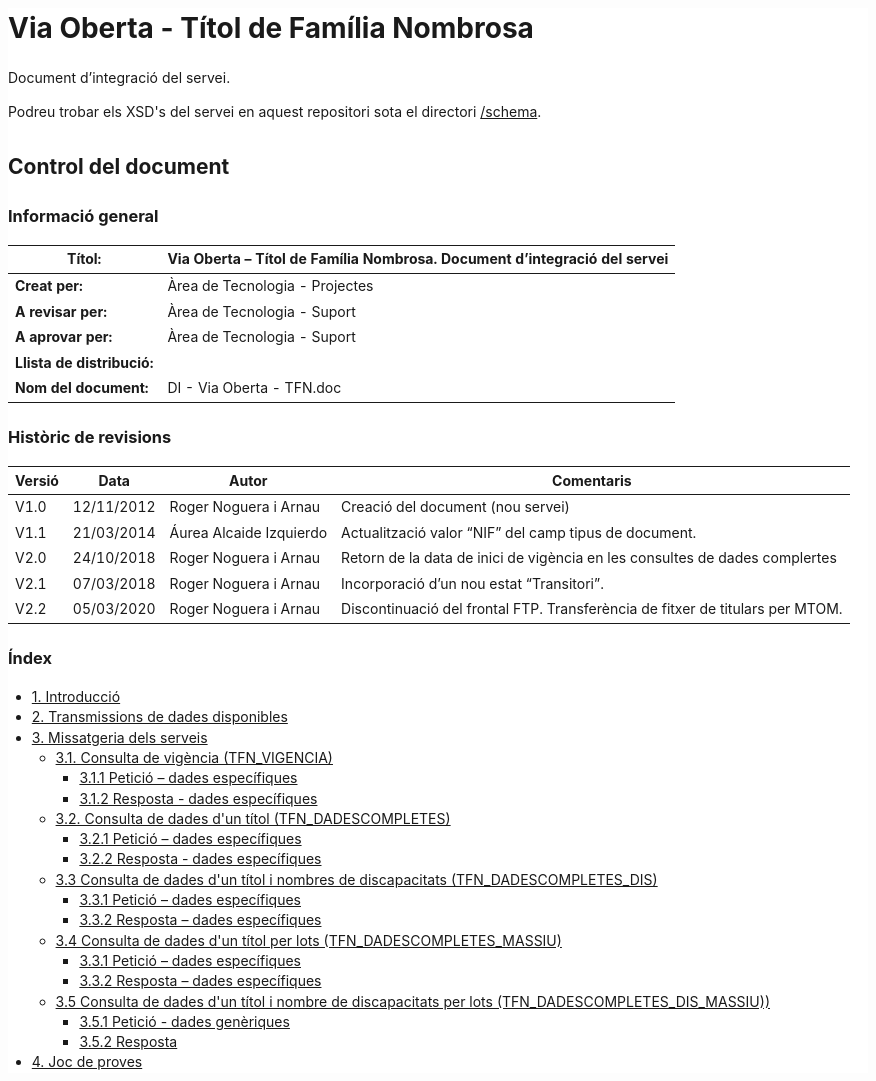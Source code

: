 # Via Oberta - Títol de Família Nombrosa
Document d’integració del servei.

Podreu trobar els XSD's del servei en aquest repositori sota el directori [/schema](https://github.com/ConsorciAOC/VO-TFN/tree/main/TFN-schemes).

## Control del document

### Informació general

| **Títol:** | Via Oberta – Títol de Família Nombrosa. Document d’integració del servei|
| --- | --- |
| **Creat per:** | Àrea de Tecnologia - Projectes |
| **A revisar per:** | Àrea de Tecnologia - Suport |
| **A aprovar per:** | Àrea de Tecnologia - Suport|
| **Llista de distribució:** | |
| **Nom del document:** | DI - Via Oberta - TFN.doc |

### Històric de revisions

| **Versió** | **Data** | **Autor** | **Comentaris** |
| --- | --- | --- | --- |
| V1.0 | 12/11/2012 | Roger Noguera i Arnau| Creació del document (nou servei) |
| V1.1 | 21/03/2014 | Áurea Alcaide Izquierdo | Actualització valor “NIF” del camp tipus de document.|
| V2.0 | 24/10/2018 | Roger Noguera i Arnau | Retorn de la data de inici de vigència en les consultes de dades complertes|
| V2.1 | 07/03/2018 | Roger Noguera i Arnau | Incorporació d’un nou estat “Transitori”.|
| V2.2 | 05/03/2020 | Roger Noguera i Arnau | Discontinuació del frontal FTP. Transferència de fitxer de titulars per MTOM. |


### Índex

- [1. Introducció](#1)
- [2. Transmissions de dades disponibles](#2)
- [3. Missatgeria dels serveis](#3)
   * [3.1. Consulta de vigència (TFN_VIGENCIA)](#3.1)
		* [3.1.1 Petició – dades específiques](#3.1.1)
		* [3.1.2 Resposta - dades específiques](#3.1.2)
   * [3.2. Consulta de dades d'un títol (TFN_DADESCOMPLETES)](#3.2)
		* [3.2.1 Petició – dades específiques](#3.2.1)
		* [3.2.2 Resposta - dades específiques](#3.2.2)
   * [3.3 Consulta de dades d'un títol i nombres de discapacitats (TFN_DADESCOMPLETES_DIS)](#3.3)
   		* [3.3.1 Petició – dades específiques](#3.3.1)
   		* [3.3.2 Resposta – dades específiques](#3.3.2)
   * [3.4 Consulta de dades d'un títol per lots (TFN_DADESCOMPLETES_MASSIU)](#3.3)
   		* [3.3.1 Petició – dades específiques](#3.3.1)
   		* [3.3.2 Resposta – dades específiques](#3.3.2)
   * [3.5 Consulta de dades d'un títol i nombre de discapacitats per lots (TFN_DADESCOMPLETES_DIS_MASSIU))](#3.5)
   		* [3.5.1 Petició - dades genèriques](#3.5.1)
   		* [3.5.2 Resposta](#3.5.2)		
- [4. Joc de proves](#4)
